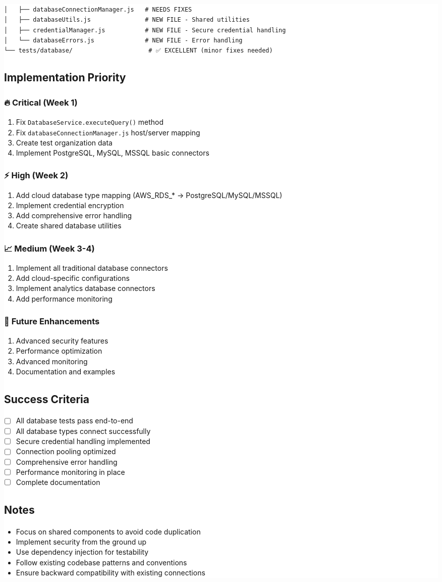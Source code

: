 ```
│   ├── databaseConnectionManager.js   # NEEDS FIXES
│   ├── databaseUtils.js               # NEW FILE - Shared utilities
│   ├── credentialManager.js           # NEW FILE - Secure credential handling
│   └── databaseErrors.js              # NEW FILE - Error handling
└── tests/database/                     # ✅ EXCELLENT (minor fixes needed)
```

## Implementation Priority

### 🔥 **Critical (Week 1)**
1. Fix `DatabaseService.executeQuery()` method
2. Fix `databaseConnectionManager.js` host/server mapping
3. Create test organization data
4. Implement PostgreSQL, MySQL, MSSQL basic connectors

### ⚡ **High (Week 2)**
1. Add cloud database type mapping (AWS_RDS_* → PostgreSQL/MySQL/MSSQL)
2. Implement credential encryption
3. Add comprehensive error handling
4. Create shared database utilities

### 📈 **Medium (Week 3-4)**
1. Implement all traditional database connectors
2. Add cloud-specific configurations
3. Implement analytics database connectors
4. Add performance monitoring

### 🚀 **Future Enhancements**
1. Advanced security features
2. Performance optimization
3. Advanced monitoring
4. Documentation and examples

## Success Criteria
- [ ] All database tests pass end-to-end
- [ ] All database types connect successfully
- [ ] Secure credential handling implemented
- [ ] Connection pooling optimized
- [ ] Comprehensive error handling
- [ ] Performance monitoring in place
- [ ] Complete documentation

## Notes
- Focus on shared components to avoid code duplication
- Implement security from the ground up
- Use dependency injection for testability
- Follow existing codebase patterns and conventions
- Ensure backward compatibility with existing connections
